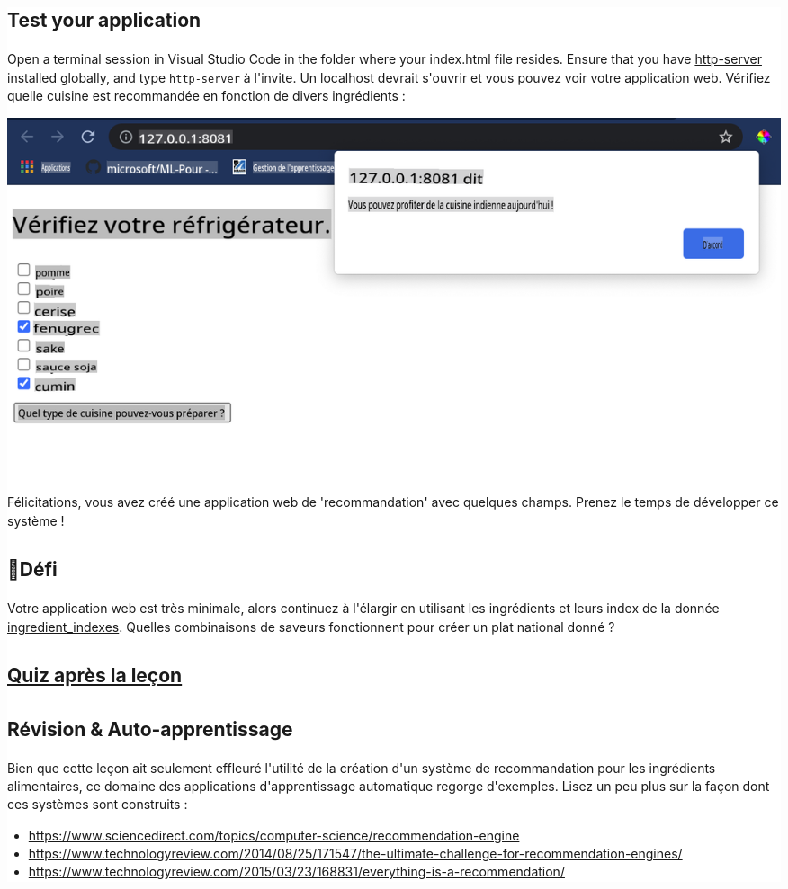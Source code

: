 ## Test your application

Open a terminal session in Visual Studio Code in the folder where your index.html file resides. Ensure that you have [http-server](https://www.npmjs.com/package/http-server) installed globally, and type `http-server` à l'invite. Un localhost devrait s'ouvrir et vous pouvez voir votre application web. Vérifiez quelle cuisine est recommandée en fonction de divers ingrédients :

![application web des ingrédients](../../../../translated_images/web-app.4c76450cabe20036f8ec6d5e05ccc0c1c064f0d8f2fe3304d3bcc0198f7dc139.fr.png)

Félicitations, vous avez créé une application web de 'recommandation' avec quelques champs. Prenez le temps de développer ce système !
## 🚀Défi

Votre application web est très minimale, alors continuez à l'élargir en utilisant les ingrédients et leurs index de la donnée [ingredient_indexes](../../../../4-Classification/data/ingredient_indexes.csv). Quelles combinaisons de saveurs fonctionnent pour créer un plat national donné ?

## [Quiz après la leçon](https://gray-sand-07a10f403.1.azurestaticapps.net/quiz/26/)

## Révision & Auto-apprentissage

Bien que cette leçon ait seulement effleuré l'utilité de la création d'un système de recommandation pour les ingrédients alimentaires, ce domaine des applications d'apprentissage automatique regorge d'exemples. Lisez un peu plus sur la façon dont ces systèmes sont construits :

- https://www.sciencedirect.com/topics/computer-science/recommendation-engine
- https://www.technologyreview.com/2014/08/25/171547/the-ultimate-challenge-for-recommendation-engines/
- https://www.technologyreview.com/2015/03/23/168831/everything-is-a-recommendation/
